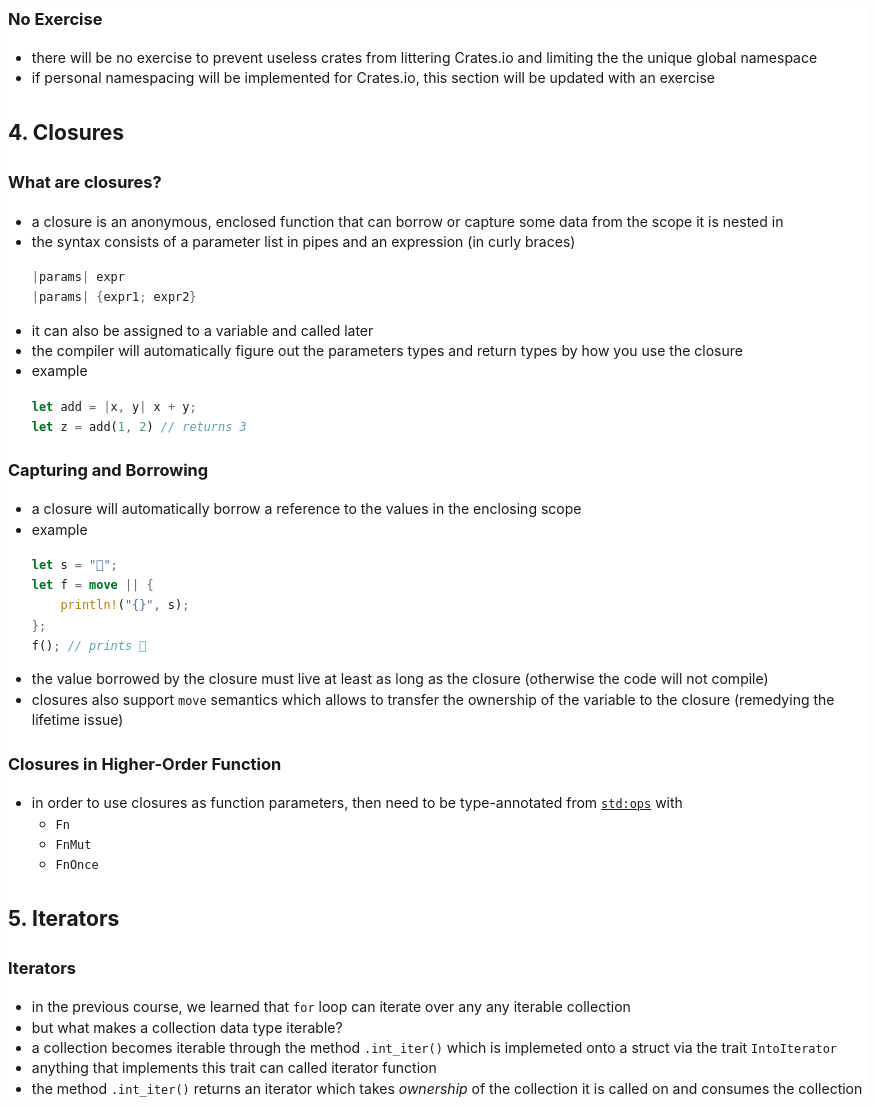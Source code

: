 ### No Exercise
* there will be no exercise to prevent useless crates from littering Crates.io and limiting the the unique global namespace
* if personal namespacing will be implemented for Crates.io, this section will be updated with an exercise

## 4. Closures
### What are closures?
* a closure is an anonymous, enclosed function that can borrow or capture some data from the scope it is nested in
* the syntax consists of a parameter list in pipes and an expression (in curly braces)
    ```rust
    |params| expr
    |params| {expr1; expr2}
    ```
* it can also be assigned to a variable and called later 
* the compiler will automatically figure out the parameters types and return types by how you use the closure
* example
    ```rust
    let add = |x, y| x + y;
    let z = add(1, 2) // returns 3 
    ```

### Capturing and Borrowing
* a closure will automatically borrow a reference to the values in the enclosing scope
* example
    ```rust
    let s = "🍓";
    let f = move || {
        println!("{}", s);
    };
    f(); // prints 🍓
    ```
* the value borrowed by the closure must live at least as long as the closure (otherwise the code will not compile)
* closures also support `move` semantics which allows to transfer the ownership of the variable to the closure (remedying the lifetime issue)

### Closures in Higher-Order Function
* in order to use closures as function parameters, then need to be type-annotated from [`std:ops`](https://doc.rust-lang.org/std/ops/index.html) with
    * `Fn`
    * `FnMut`
    * `FnOnce`

## 5. Iterators
### Iterators
* in the previous course, we learned that `for` loop can iterate over any any iterable collection
* but what makes a collection data type iterable?
* a collection becomes iterable through the method `.int_iter()` which is implemeted onto a struct via the trait `IntoIterator`
* anything that implements this trait can called iterator function
* the method `.int_iter()` returns an iterator which takes _ownership_ of the collection it is called on and consumes the collection
